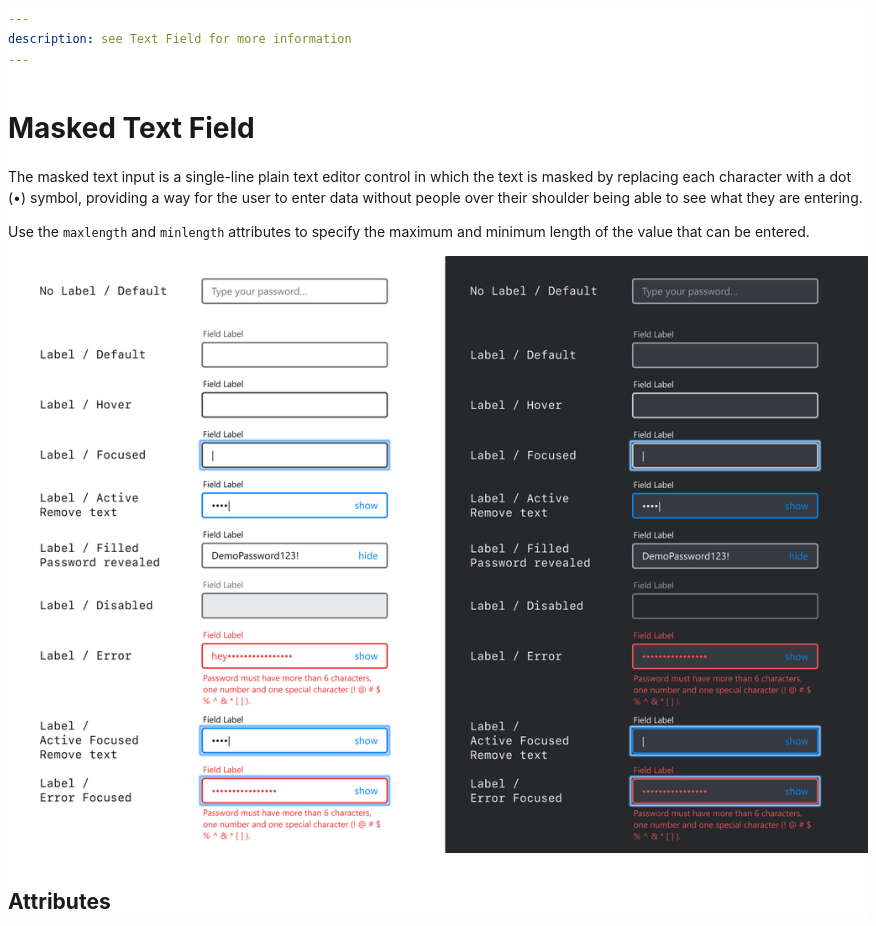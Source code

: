 ```yaml
---
description: see Text Field for more information
---
```


# Masked Text Field

The masked text input is a single-line plain text editor control in which the text is masked by replacing each character with a dot (•) symbol, providing a way for the user to enter data without people over their shoulder being able to see what they are entering.

Use the `maxlength` and `minlength` attributes to specify the maximum and minimum length of the value that can be entered.

![](<../../../../.gitbook/assets/masked text-field 2.0.png>)

## Attributes
